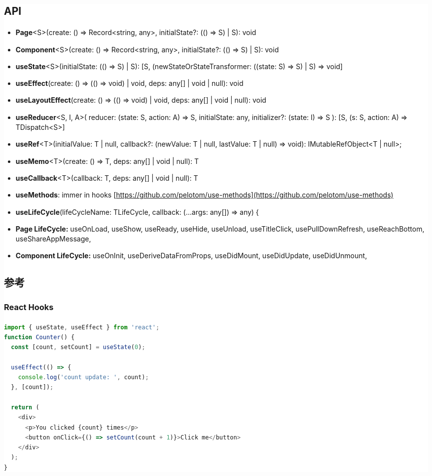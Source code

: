 ## API

* **Page**\<S\>(create: () => Record<string, any>, initialState?: (() => S) | S): void
* **Component**\<S\>(create: () => Record<string, any>, initialState?: (() => S) | S): void
* **useState**\<S\>(initialState: (() => S) | S): [S, (newStateOrStateTransformer: ((state: S) => S) | S) => void]
* **useEffect**(create: () => (() => void) | void, deps: any[] | void | null): void
* **useLayoutEffect**(create: () => (() => void) | void, deps: any[] | void | null): void
* **useReducer**\<S, I, A\>(
  reducer: (state: S, action: A) => S,
  initialState: any,
  initializer?: (state: I) => S
): [S, (s: S, action: A) => TDispatch\<S\>]
* **useRef**\<T\>(initialValue: T | null, callback?: (newValue: T | null, lastValue: T | null) => void): IMutableRefObject<T | null>;
* **useMemo**\<T\>(create: () => T, deps: any[] | void | null): T
* **useCallback**\<T\>(callback: T, deps: any[] | void | null): T
* **useMethods**: immer in hooks [https://github.com/pelotom/use-methods](https://github.com/pelotom/use-methods)

* **useLifeCycle**(lifeCycleName: TLifeCycle, callback: (...args: any[]) => any) {
* **Page LifeCycle:**
  useOnLoad,
  useShow,
  useReady,
  useHide,
  useUnload,
  useTitleClick,
  usePullDownRefresh,
  useReachBottom,
  useShareAppMessage,

* **Component LifeCycle:**
  useOnInit,
  useDeriveDataFromProps,
  useDidMount,
  useDidUpdate,
  useDidUnmount,

## 参考

### React Hooks

```js
import { useState, useEffect } from 'react';
function Counter() {
  const [count, setCount] = useState(0);

  useEffect(() => {
    console.log('count update: ', count);
  }, [count]);

  return (
    <div>
      <p>You clicked {count} times</p>
      <button onClick={() => setCount(count + 1)}>Click me</button>
    </div>
  );
}
```
